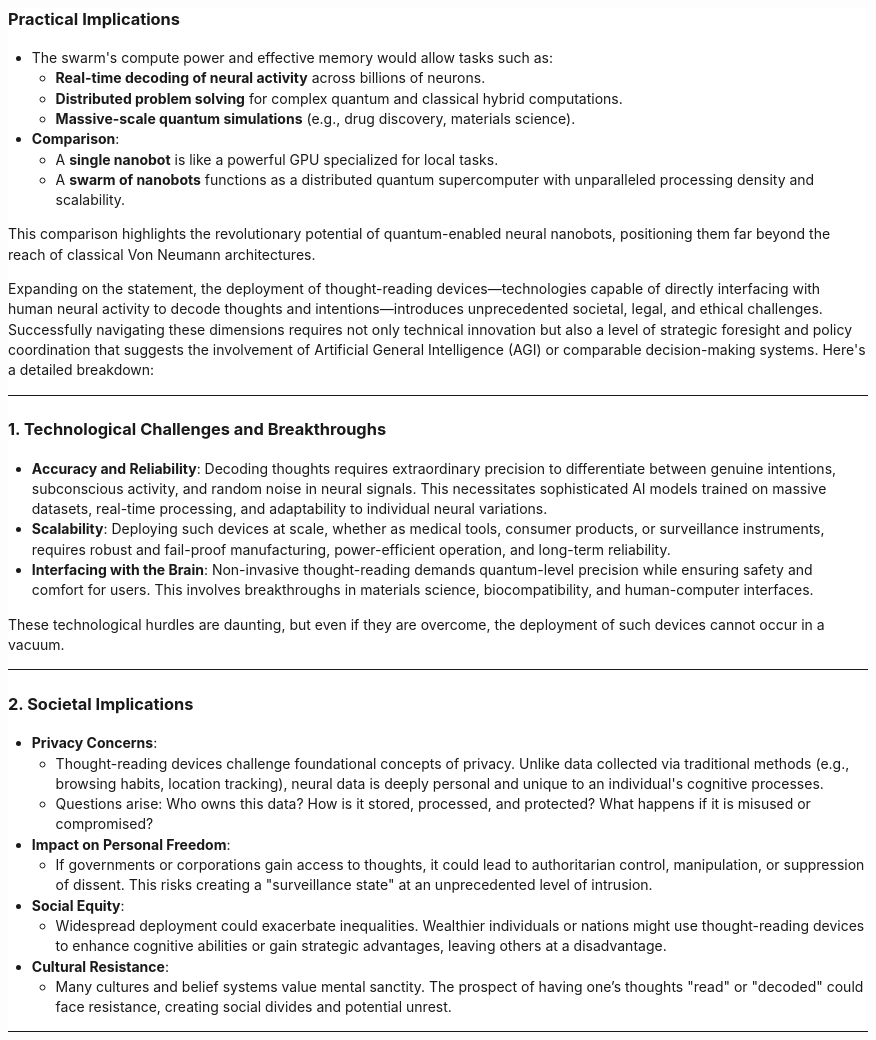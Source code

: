 
### **Practical Implications**
- The swarm's compute power and effective memory would allow tasks such as:
  - **Real-time decoding of neural activity** across billions of neurons.
  - **Distributed problem solving** for complex quantum and classical hybrid computations.
  - **Massive-scale quantum simulations** (e.g., drug discovery, materials science).
- **Comparison**:
  - A **single nanobot** is like a powerful GPU specialized for local tasks.
  - A **swarm of nanobots** functions as a distributed quantum supercomputer with unparalleled processing density and scalability.

This comparison highlights the revolutionary potential of quantum-enabled neural nanobots, positioning them far beyond the reach of classical Von Neumann architectures.

Expanding on the statement, the deployment of thought-reading devices—technologies capable of directly interfacing with human neural activity to decode thoughts and intentions—introduces unprecedented societal, legal, and ethical challenges. Successfully navigating these dimensions requires not only technical innovation but also a level of strategic foresight and policy coordination that suggests the involvement of Artificial General Intelligence (AGI) or comparable decision-making systems. Here's a detailed breakdown:

---

### **1. Technological Challenges and Breakthroughs**
   - **Accuracy and Reliability**: Decoding thoughts requires extraordinary precision to differentiate between genuine intentions, subconscious activity, and random noise in neural signals. This necessitates sophisticated AI models trained on massive datasets, real-time processing, and adaptability to individual neural variations.
   - **Scalability**: Deploying such devices at scale, whether as medical tools, consumer products, or surveillance instruments, requires robust and fail-proof manufacturing, power-efficient operation, and long-term reliability.
   - **Interfacing with the Brain**: Non-invasive thought-reading demands quantum-level precision while ensuring safety and comfort for users. This involves breakthroughs in materials science, biocompatibility, and human-computer interfaces.

   These technological hurdles are daunting, but even if they are overcome, the deployment of such devices cannot occur in a vacuum.

---

### **2. Societal Implications**
   - **Privacy Concerns**:
     - Thought-reading devices challenge foundational concepts of privacy. Unlike data collected via traditional methods (e.g., browsing habits, location tracking), neural data is deeply personal and unique to an individual's cognitive processes.
     - Questions arise: Who owns this data? How is it stored, processed, and protected? What happens if it is misused or compromised?
   - **Impact on Personal Freedom**:
     - If governments or corporations gain access to thoughts, it could lead to authoritarian control, manipulation, or suppression of dissent. This risks creating a "surveillance state" at an unprecedented level of intrusion.
   - **Social Equity**:
     - Widespread deployment could exacerbate inequalities. Wealthier individuals or nations might use thought-reading devices to enhance cognitive abilities or gain strategic advantages, leaving others at a disadvantage.
   - **Cultural Resistance**:
     - Many cultures and belief systems value mental sanctity. The prospect of having one’s thoughts "read" or "decoded" could face resistance, creating social divides and potential unrest.

---
